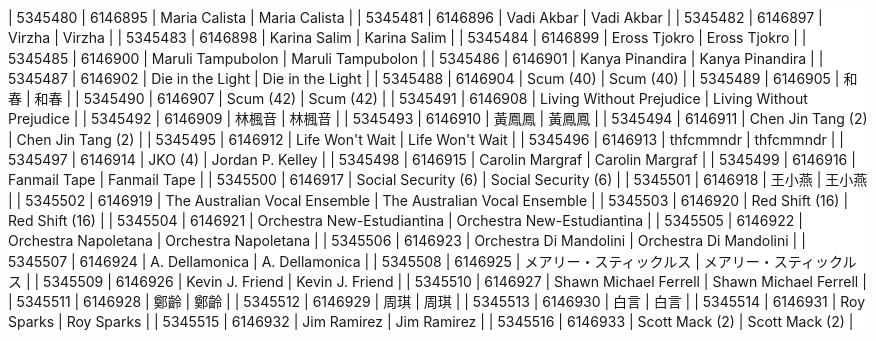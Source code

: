 | 5345480 | 6146895 | Maria Calista | Maria Calista |
| 5345481 | 6146896 | Vadi Akbar | Vadi Akbar |
| 5345482 | 6146897 | Virzha | Virzha |
| 5345483 | 6146898 | Karina Salim | Karina Salim |
| 5345484 | 6146899 | Eross Tjokro | Eross Tjokro |
| 5345485 | 6146900 | Maruli Tampubolon | Maruli Tampubolon |
| 5345486 | 6146901 | Kanya Pinandira | Kanya Pinandira |
| 5345487 | 6146902 | Die in the Light | Die in the Light |
| 5345488 | 6146904 | Scum (40) | Scum (40) |
| 5345489 | 6146905 | 和春 | 和春 |
| 5345490 | 6146907 | Scum (42) | Scum (42) |
| 5345491 | 6146908 | Living Without Prejudice | Living Without Prejudice |
| 5345492 | 6146909 | 林楓音 | 林楓音 |
| 5345493 | 6146910 | 黃鳳鳳 | 黃鳳鳳 |
| 5345494 | 6146911 | Chen Jin Tang (2) | Chen Jin Tang (2) |
| 5345495 | 6146912 | Life Won't Wait | Life Won't Wait |
| 5345496 | 6146913 | thfcmmndr | thfcmmndr |
| 5345497 | 6146914 | JKO (4) | Jordan P. Kelley |
| 5345498 | 6146915 | Carolin Margraf | Carolin Margraf |
| 5345499 | 6146916 | Fanmail Tape | Fanmail Tape |
| 5345500 | 6146917 | Social Security (6) | Social Security (6) |
| 5345501 | 6146918 | 王小燕 | 王小燕 |
| 5345502 | 6146919 | The Australian Vocal Ensemble | The Australian Vocal Ensemble |
| 5345503 | 6146920 | Red Shift (16) | Red Shift (16) |
| 5345504 | 6146921 | Orchestra New-Estudiantina | Orchestra New-Estudiantina |
| 5345505 | 6146922 | Orchestra Napoletana | Orchestra Napoletana |
| 5345506 | 6146923 | Orchestra Di Mandolini | Orchestra Di Mandolini |
| 5345507 | 6146924 | A. Dellamonica | A. Dellamonica |
| 5345508 | 6146925 | メアリー・スティックルス | メアリー・スティックルス |
| 5345509 | 6146926 | Kevin J. Friend | Kevin J. Friend |
| 5345510 | 6146927 | Shawn Michael Ferrell | Shawn Michael Ferrell |
| 5345511 | 6146928 | 鄭齡 | 鄭齡 |
| 5345512 | 6146929 | 周琪 | 周琪 |
| 5345513 | 6146930 | 白言 | 白言 |
| 5345514 | 6146931 | Roy Sparks | Roy Sparks |
| 5345515 | 6146932 | Jim Ramirez | Jim Ramirez |
| 5345516 | 6146933 | Scott Mack (2) | Scott Mack (2) |